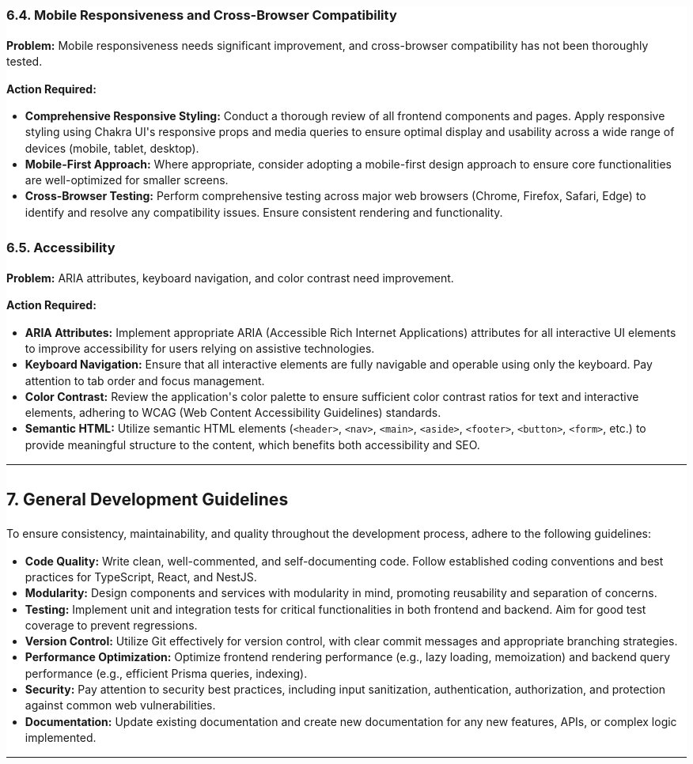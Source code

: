 ### 6.4. Mobile Responsiveness and Cross-Browser Compatibility

**Problem:** Mobile responsiveness needs significant improvement, and cross-browser compatibility has not been thoroughly tested.

**Action Required:**

*   **Comprehensive Responsive Styling:** Conduct a thorough review of all frontend components and pages. Apply responsive styling using Chakra UI's responsive props and media queries to ensure optimal display and usability across a wide range of devices (mobile, tablet, desktop).
*   **Mobile-First Approach:** Where appropriate, consider adopting a mobile-first design approach to ensure core functionalities are well-optimized for smaller screens.
*   **Cross-Browser Testing:** Perform comprehensive testing across major web browsers (Chrome, Firefox, Safari, Edge) to identify and resolve any compatibility issues. Ensure consistent rendering and functionality.

### 6.5. Accessibility

**Problem:** ARIA attributes, keyboard navigation, and color contrast need improvement.

**Action Required:**

*   **ARIA Attributes:** Implement appropriate ARIA (Accessible Rich Internet Applications) attributes for all interactive UI elements to improve accessibility for users relying on assistive technologies.
*   **Keyboard Navigation:** Ensure that all interactive elements are fully navigable and operable using only the keyboard. Pay attention to tab order and focus management.
*   **Color Contrast:** Review the application's color palette to ensure sufficient color contrast ratios for text and interactive elements, adhering to WCAG (Web Content Accessibility Guidelines) standards.
*   **Semantic HTML:** Utilize semantic HTML elements (`<header>`, `<nav>`, `<main>`, `<aside>`, `<footer>`, `<button>`, `<form>`, etc.) to provide meaningful structure to the content, which benefits both accessibility and SEO.

---

## 7. General Development Guidelines

To ensure consistency, maintainability, and quality throughout the development process, adhere to the following guidelines:

*   **Code Quality:** Write clean, well-commented, and self-documenting code. Follow established coding conventions and best practices for TypeScript, React, and NestJS.
*   **Modularity:** Design components and services with modularity in mind, promoting reusability and separation of concerns.
*   **Testing:** Implement unit and integration tests for critical functionalities in both frontend and backend. Aim for good test coverage to prevent regressions.
*   **Version Control:** Utilize Git effectively for version control, with clear commit messages and appropriate branching strategies.
*   **Performance Optimization:** Optimize frontend rendering performance (e.g., lazy loading, memoization) and backend query performance (e.g., efficient Prisma queries, indexing).
*   **Security:** Pay attention to security best practices, including input sanitization, authentication, authorization, and protection against common web vulnerabilities.
*   **Documentation:** Update existing documentation and create new documentation for any new features, APIs, or complex logic implemented.

---